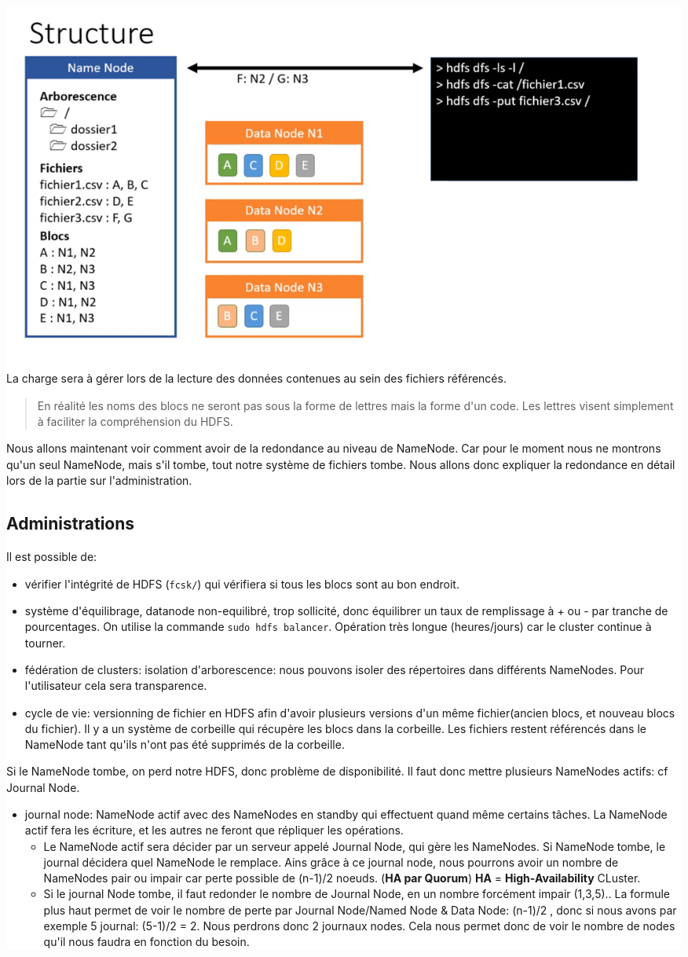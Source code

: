 ![img hdfs](images/hdfs_ecriture.png)  



La charge sera à gérer lors de la lecture des données contenues au sein des fichiers référencés.  

> En réalité les noms des blocs ne seront pas sous la forme de lettres mais la forme d'un code. Les lettres visent simplement à faciliter la compréhension du HDFS.  

Nous allons maintenant voir comment avoir de la redondance au niveau de NameNode. Car pour le moment nous ne montrons qu'un seul NameNode, mais s'il tombe, tout notre système de fichiers tombe. Nous allons donc expliquer la redondance en détail lors de la partie sur l'administration.  

## Administrations 

Il est possible de:
- vérifier l'intégrité de HDFS (`fcsk/`) qui vérifiera si tous les blocs sont au bon endroit.
- système d'équilibrage, datanode non-equilibré, trop sollicité, donc équilibrer un taux de remplissage à + ou - par tranche de pourcentages. On utilise la commande `sudo hdfs balancer`. Opération très longue (heures/jours) car le cluster continue à tourner.  

- fédération de clusters: isolation d'arborescence: nous pouvons isoler des répertoires dans différents NameNodes. Pour l'utilisateur cela sera transparence. 
- cycle de vie: versionning de fichier en HDFS afin d'avoir plusieurs versions d'un même fichier(ancien blocs, et nouveau blocs du fichier). Il y a un système de corbeille qui récupère les blocs dans la corbeille. Les fichiers restent référencés dans le NameNode tant qu'ils n'ont pas été supprimés de la corbeille. 

Si le NameNode tombe, on perd notre HDFS, donc problème de disponibilité. Il faut donc mettre plusieurs NameNodes actifs: cf Journal Node. 

- journal node: NameNode actif avec des NameNodes en standby qui effectuent quand même certains tâches. La NameNode actif fera les écriture, et les autres ne feront que répliquer les opérations.   
  - Le NameNode actif sera décider par un serveur appelé Journal Node, qui gère les NameNodes. Si NameNode tombe, le journal décidera quel NameNode le remplace. Ains grâce à ce journal node, nous pourrons avoir un nombre de NameNodes pair ou impair car perte possible de (n-1)/2 noeuds. (__HA par Quorum__) __HA__ = __High-Availability__ CLuster. 
  - Si le journal Node tombe, il faut redonder le nombre de Journal Node, en un nombre forcément impair (1,3,5)..   La formule plus haut permet de voir le nombre de perte par Journal Node/Named Node & Data Node: (n-1)/2 , donc si nous avons par exemple 5 journal: (5-1)/2 = 2. Nous perdrons donc 2 journaux nodes. Cela nous permet donc de voir le nombre de nodes qu'il nous faudra en fonction du besoin.  
